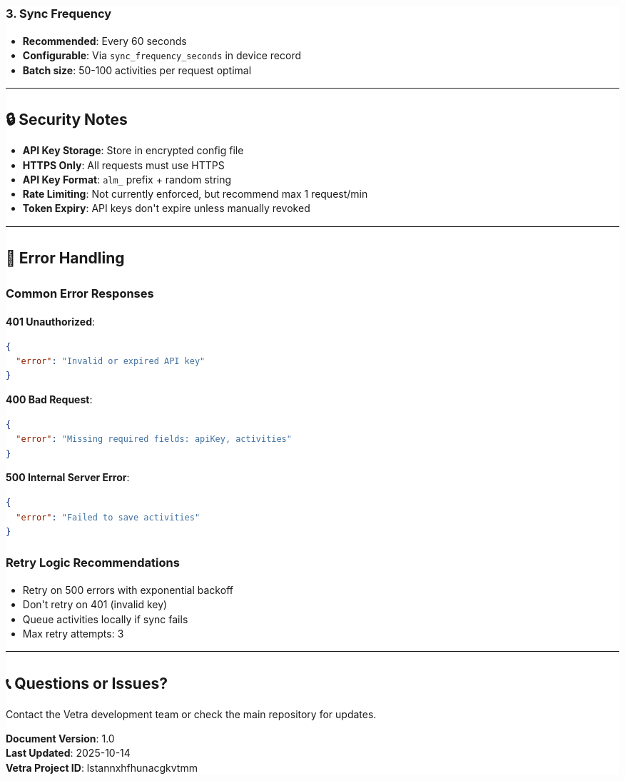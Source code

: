 ### 3. Sync Frequency
- **Recommended**: Every 60 seconds
- **Configurable**: Via `sync_frequency_seconds` in device record
- **Batch size**: 50-100 activities per request optimal

---

## 🔒 Security Notes

- **API Key Storage**: Store in encrypted config file
- **HTTPS Only**: All requests must use HTTPS
- **API Key Format**: `alm_` prefix + random string
- **Rate Limiting**: Not currently enforced, but recommend max 1 request/min
- **Token Expiry**: API keys don't expire unless manually revoked

---

## 🐛 Error Handling

### Common Error Responses

**401 Unauthorized**:
```json
{
  "error": "Invalid or expired API key"
}
```

**400 Bad Request**:
```json
{
  "error": "Missing required fields: apiKey, activities"
}
```

**500 Internal Server Error**:
```json
{
  "error": "Failed to save activities"
}
```

### Retry Logic Recommendations
- Retry on 500 errors with exponential backoff
- Don't retry on 401 (invalid key)
- Queue activities locally if sync fails
- Max retry attempts: 3

---

## 📞 Questions or Issues?

Contact the Vetra development team or check the main repository for updates.

**Document Version**: 1.0  
**Last Updated**: 2025-10-14  
**Vetra Project ID**: lstannxhfhunacgkvtmm
